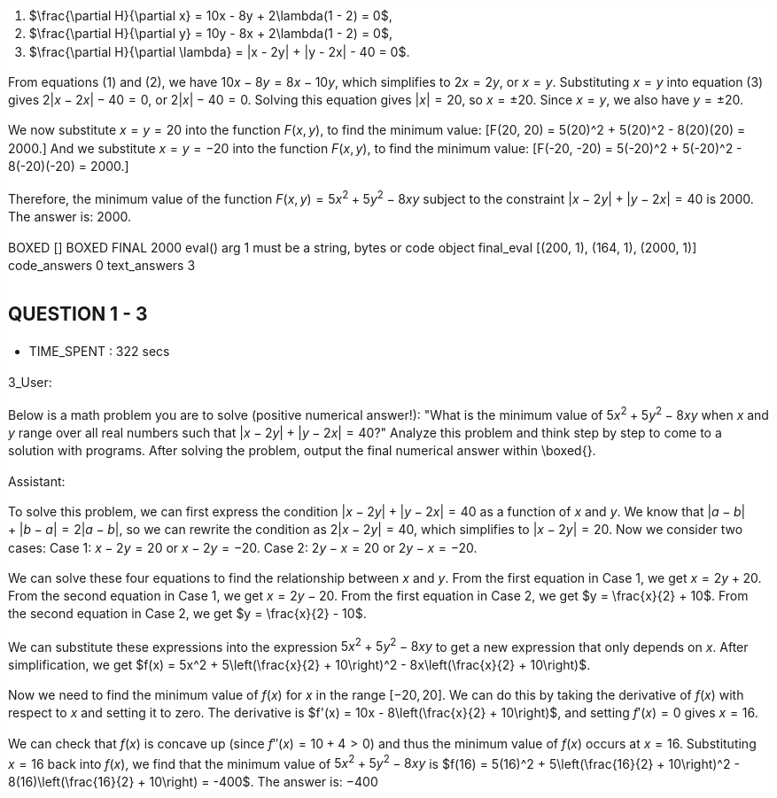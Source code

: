 1. $\frac{\partial H}{\partial x} = 10x - 8y + 2\lambda(1 - 2) = 0$,
2. $\frac{\partial H}{\partial y} = 10y - 8x + 2\lambda(1 - 2) = 0$,
3. $\frac{\partial H}{\partial \lambda} = |x - 2y| + |y - 2x| - 40 = 0$.

From equations (1) and (2), we have $10x - 8y = 8x - 10y$, which simplifies to $2x = 2y$, or $x = y$. Substituting $x = y$ into equation (3) gives $2|x - 2x| - 40 = 0$, or $2|x| - 40 = 0$. Solving this equation gives $|x| = 20$, so $x = \pm 20$. Since $x = y$, we also have $y = \pm 20$.

We now substitute $x = y = 20$ into the function $F(x, y)$, to find the minimum value:
\[F(20, 20) = 5(20)^2 + 5(20)^2 - 8(20)(20) = 2000.\]
And we substitute $x = y = -20$ into the function $F(x, y)$, to find the minimum value:
\[F(-20, -20) = 5(-20)^2 + 5(-20)^2 - 8(-20)(-20) = 2000.\]

Therefore, the minimum value of the function $F(x, y) = 5x^2 + 5y^2 - 8xy$ subject to the constraint $|x - 2y| + |y - 2x| = 40$ is 2000. The answer is: $2000$.

BOXED []
BOXED FINAL 2000
eval() arg 1 must be a string, bytes or code object final_eval
[(200, 1), (164, 1), (2000, 1)]
code_answers 0 text_answers 3



## QUESTION 1 - 3 
- TIME_SPENT : 322 secs

3_User:

Below is a math problem you are to solve (positive numerical answer!):
"What is the minimum value of $5x^2+5y^2-8xy$ when $x$ and $y$ range over all real numbers such that $|x-2y| + |y-2x| = 40$?"
Analyze this problem and think step by step to come to a solution with programs. After solving the problem, output the final numerical answer within \boxed{}.

Assistant:

 To solve this problem, we can first express the condition $|x-2y| + |y-2x| = 40$ as a function of $x$ and $y$. We know that $|a-b| + |b-a| = 2|a-b|$, so we can rewrite the condition as $2|x-2y| = 40$, which simplifies to $|x-2y| = 20$. Now we consider two cases:
Case 1: $x-2y = 20$ or $x-2y = -20$.
Case 2: $2y-x = 20$ or $2y-x = -20$.

We can solve these four equations to find the relationship between $x$ and $y$. From the first equation in Case 1, we get $x = 2y + 20$. From the second equation in Case 1, we get $x = 2y - 20$. From the first equation in Case 2, we get $y = \frac{x}{2} + 10$. From the second equation in Case 2, we get $y = \frac{x}{2} - 10$.

We can substitute these expressions into the expression $5x^2+5y^2-8xy$ to get a new expression that only depends on $x$. After simplification, we get $f(x) = 5x^2 + 5\left(\frac{x}{2} + 10\right)^2 - 8x\left(\frac{x}{2} + 10\right)$.

Now we need to find the minimum value of $f(x)$ for $x$ in the range $[-20, 20]$. We can do this by taking the derivative of $f(x)$ with respect to $x$ and setting it to zero. The derivative is $f'(x) = 10x - 8\left(\frac{x}{2} + 10\right)$, and setting $f'(x) = 0$ gives $x = 16$.

We can check that $f(x)$ is concave up (since $f''(x) = 10 + 4 > 0$) and thus the minimum value of $f(x)$ occurs at $x = 16$. Substituting $x = 16$ back into $f(x)$, we find that the minimum value of $5x^2+5y^2-8xy$ is $f(16) = 5(16)^2 + 5\left(\frac{16}{2} + 10\right)^2 - 8(16)\left(\frac{16}{2} + 10\right) = -400$. The answer is: $-400$
